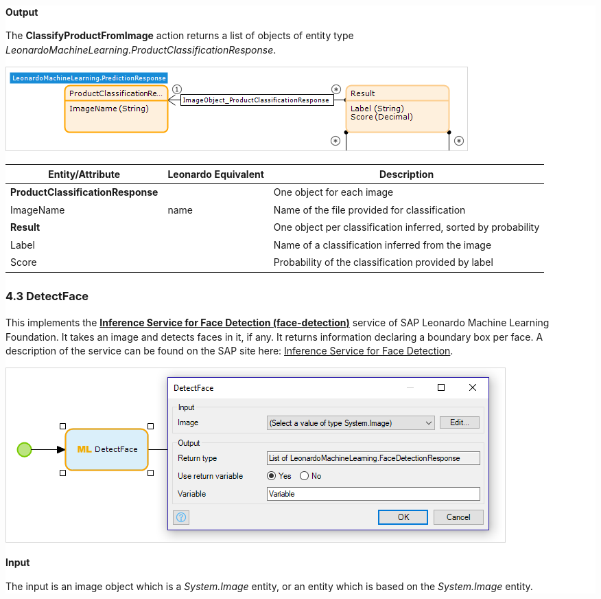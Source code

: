 **Output**

The **ClassifyProductFromImage** action returns a list of objects of entity type *LeonardoMachineLearning.ProductClassificationResponse*.

![ClassifyProductFromImage domain model](attachments/sap-leonardo-connector/classify-product-from-image-output.png)

|Entity/Attribute|Leonardo Equivalent|Description|
|---|---|---|
|**ProductClassificationResponse**||One object for each image|
|ImageName|name|Name of the file provided for classification|
|**Result**||One object per classification inferred, sorted by probability|
|Label||Name of a classification inferred from the image|
|Score||Probability of the classification provided by label|

### 4.3 DetectFace

This implements the [**Inference Service for Face Detection (face-detection)**](https://api.sap.com/api/face_detection_api/resource) service of SAP Leonardo Machine Learning Foundation. It takes an image and detects faces in it, if any. It returns information declaring a boundary box per face. A description of the service can be found on the SAP site here: [Inference Service for Face Detection](https://help.sap.com/viewer/b04a8fe9c04745b98ad8652ccd5d636f/1.0/en-US/3c58688fc6b14c8faf80fa5e99d88e32.html). 

![DetectFace action](attachments/sap-leonardo-connector/detect-face-input.png)

**Input**

The input is an image object which is a *System.Image* entity, or an entity which is based on the *System.Image* entity.
